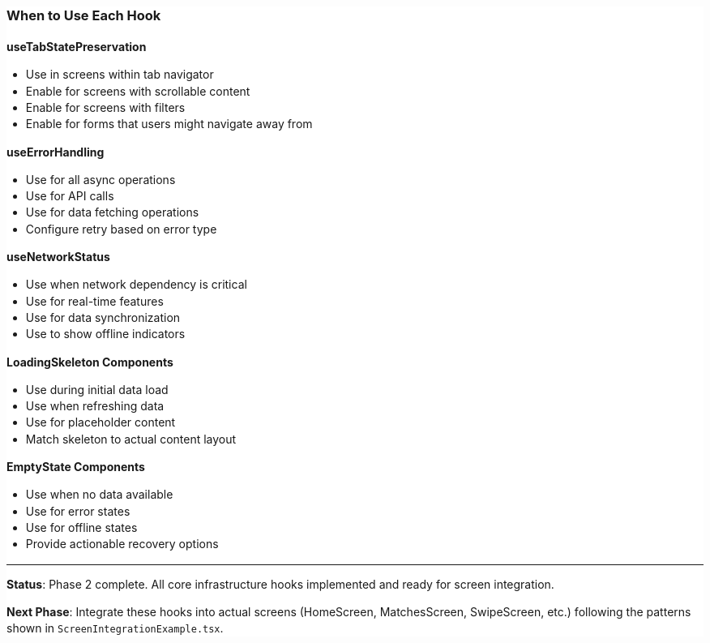 ### When to Use Each Hook

**useTabStatePreservation**
- Use in screens within tab navigator
- Enable for screens with scrollable content
- Enable for screens with filters
- Enable for forms that users might navigate away from

**useErrorHandling**
- Use for all async operations
- Use for API calls
- Use for data fetching operations
- Configure retry based on error type

**useNetworkStatus**
- Use when network dependency is critical
- Use for real-time features
- Use for data synchronization
- Use to show offline indicators

**LoadingSkeleton Components**
- Use during initial data load
- Use when refreshing data
- Use for placeholder content
- Match skeleton to actual content layout

**EmptyState Components**
- Use when no data available
- Use for error states
- Use for offline states
- Provide actionable recovery options

---

**Status**: Phase 2 complete. All core infrastructure hooks implemented and ready for screen integration.

**Next Phase**: Integrate these hooks into actual screens (HomeScreen, MatchesScreen, SwipeScreen, etc.) following the patterns shown in `ScreenIntegrationExample.tsx`.


